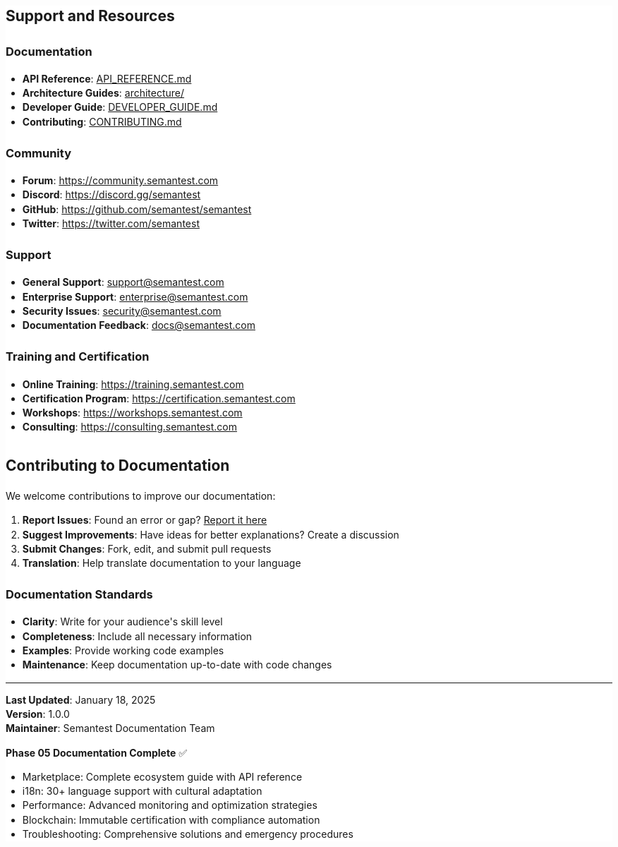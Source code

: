 ## Support and Resources

### Documentation
- **API Reference**: [API_REFERENCE.md](../API_REFERENCE.md)
- **Architecture Guides**: [architecture/](../architecture/)
- **Developer Guide**: [DEVELOPER_GUIDE.md](../DEVELOPER_GUIDE.md)
- **Contributing**: [CONTRIBUTING.md](../CONTRIBUTING.md)

### Community
- **Forum**: https://community.semantest.com
- **Discord**: https://discord.gg/semantest
- **GitHub**: https://github.com/semantest/semantest
- **Twitter**: https://twitter.com/semantest

### Support
- **General Support**: support@semantest.com
- **Enterprise Support**: enterprise@semantest.com
- **Security Issues**: security@semantest.com
- **Documentation Feedback**: docs@semantest.com

### Training and Certification
- **Online Training**: https://training.semantest.com
- **Certification Program**: https://certification.semantest.com
- **Workshops**: https://workshops.semantest.com
- **Consulting**: https://consulting.semantest.com

## Contributing to Documentation

We welcome contributions to improve our documentation:

1. **Report Issues**: Found an error or gap? [Report it here](https://github.com/semantest/semantest/issues)
2. **Suggest Improvements**: Have ideas for better explanations? Create a discussion
3. **Submit Changes**: Fork, edit, and submit pull requests
4. **Translation**: Help translate documentation to your language

### Documentation Standards
- **Clarity**: Write for your audience's skill level
- **Completeness**: Include all necessary information
- **Examples**: Provide working code examples
- **Maintenance**: Keep documentation up-to-date with code changes

---

**Last Updated**: January 18, 2025  
**Version**: 1.0.0  
**Maintainer**: Semantest Documentation Team

**Phase 05 Documentation Complete** ✅
- Marketplace: Complete ecosystem guide with API reference
- i18n: 30+ language support with cultural adaptation
- Performance: Advanced monitoring and optimization strategies
- Blockchain: Immutable certification with compliance automation
- Troubleshooting: Comprehensive solutions and emergency procedures